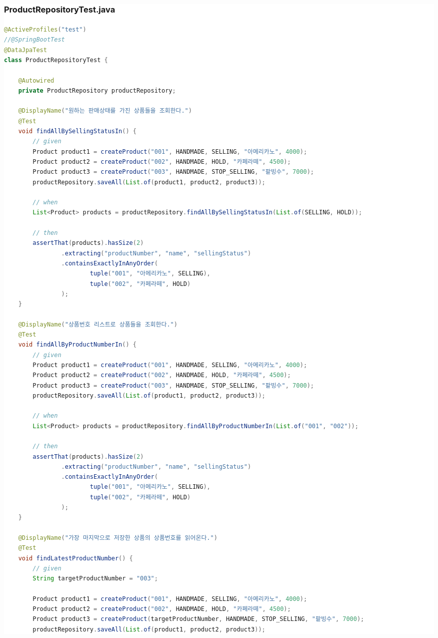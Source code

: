 ### ProductRepositoryTest.java
``` java
@ActiveProfiles("test")
//@SpringBootTest
@DataJpaTest
class ProductRepositoryTest {

    @Autowired
    private ProductRepository productRepository;

    @DisplayName("원하는 판매상태를 가진 상품들을 조회한다.")
    @Test
    void findAllBySellingStatusIn() {
        // given
        Product product1 = createProduct("001", HANDMADE, SELLING, "아메리카노", 4000);
        Product product2 = createProduct("002", HANDMADE, HOLD, "카페라떼", 4500);
        Product product3 = createProduct("003", HANDMADE, STOP_SELLING, "팥빙수", 7000);
        productRepository.saveAll(List.of(product1, product2, product3));

        // when
        List<Product> products = productRepository.findAllBySellingStatusIn(List.of(SELLING, HOLD));

        // then
        assertThat(products).hasSize(2)
                .extracting("productNumber", "name", "sellingStatus")
                .containsExactlyInAnyOrder(
                        tuple("001", "아메리카노", SELLING),
                        tuple("002", "카페라떼", HOLD)
                );
    }

    @DisplayName("상품번호 리스트로 상품들을 조회한다.")
    @Test
    void findAllByProductNumberIn() {
        // given
        Product product1 = createProduct("001", HANDMADE, SELLING, "아메리카노", 4000);
        Product product2 = createProduct("002", HANDMADE, HOLD, "카페라떼", 4500);
        Product product3 = createProduct("003", HANDMADE, STOP_SELLING, "팥빙수", 7000);
        productRepository.saveAll(List.of(product1, product2, product3));

        // when
        List<Product> products = productRepository.findAllByProductNumberIn(List.of("001", "002"));

        // then
        assertThat(products).hasSize(2)
                .extracting("productNumber", "name", "sellingStatus")
                .containsExactlyInAnyOrder(
                        tuple("001", "아메리카노", SELLING),
                        tuple("002", "카페라떼", HOLD)
                );
    }

    @DisplayName("가장 마지막으로 저장한 상품의 상품번호를 읽어온다.")
    @Test
    void findLatestProductNumber() {
        // given
        String targetProductNumber = "003";

        Product product1 = createProduct("001", HANDMADE, SELLING, "아메리카노", 4000);
        Product product2 = createProduct("002", HANDMADE, HOLD, "카페라떼", 4500);
        Product product3 = createProduct(targetProductNumber, HANDMADE, STOP_SELLING, "팥빙수", 7000);
        productRepository.saveAll(List.of(product1, product2, product3));
```
